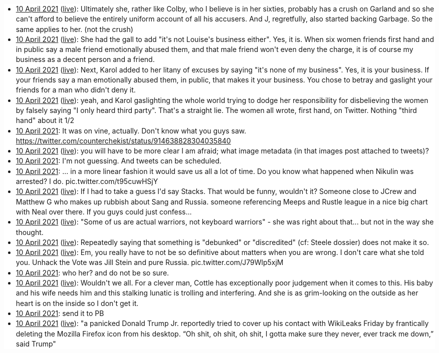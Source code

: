 * [10 April 2021](https://web.archive.org/web/20210410220745/https://twitter.com/patribotics/status/1381005868053958661) ([live](https://twitter.com/patribotics/status/1380994294912331785)): Ultimately she, rather like Colby, who I believe is in her sixties, probably has a crush on Garland and so she can't afford to believe the entirely uniform account of all his accusers. And J, regretfully, also started backing Garbage. So the same applies to her. (not the crush)
* [10 April 2021](https://web.archive.org/web/20210410213708/https://twitter.com/patribotics/status/1380998242637348864) ([live](https://twitter.com/patribotics/status/1380993764597071881)): She had the gall to add "it's not Louise's business either". Yes, it is. When six women friends first hand and in public say a male friend emotionally abused them, and that male friend won't even deny the charge, it is of course my business as a decent person and a friend.
* [10 April 2021](https://web.archive.org/web/20210410213708/https://twitter.com/patribotics/status/1380998242637348864) ([live](https://twitter.com/patribotics/status/1380993414997671940)): Next, Karol added to her litany of excuses by saying "it's none of my business". Yes, it is your business. If your friends say a man emotionally abused them, in public, that makes it your business. You chose to betray and gaslight your friends for a man who didn't deny it.
* [10 April 2021](https://web.archive.org/web/20210410213708/https://twitter.com/patribotics/status/1380998242637348864) ([live](https://twitter.com/patribotics/status/1380993097673359361)): yeah, and Karol gaslighting the whole world trying to dodge her responsibility for disbelieving the women by falsely saying "I only heard third party".  That's a straight lie. The women all wrote, first hand, on Twitter. Nothing "third hand" about it 1/2
* [10 April 2021](https://web.archive.org/web/20210410204048/https://twitter.com/patribotics/status/1380984008939540481): It was on vine, actually. Don't know what you guys saw. https://twitter.com/counterchekist/status/914638828304035840
* [10 April 2021](https://web.archive.org/web/20210410204048/https://twitter.com/patribotics/status/1380984008939540481) ([live](https://twitter.com/patribotics/status/1380982941308882948)): you will have to be more clear I am afraid; what image metadata (in that images post attached to tweets)?
* [10 April 2021](https://web.archive.org/web/20210410203349/https://twitter.com/patribotics/status/1380982286372503562): I'm not guessing. And tweets can be scheduled.
* [10 April 2021](https://web.archive.org/web/20210410203302/https://twitter.com/patribotics/status/1380982067161354241): ... in a more linear fashion it would save us all a lot of time.  Do you know what happened when Nikulin was arrested?   I do. pic.twitter.com/t95cuwHSjY
* [10 April 2021](https://web.archive.org/web/20210410203302/https://twitter.com/patribotics/status/1380982067161354241) ([live](https://twitter.com/patribotics/status/1380981846826180615)): If I had to take a guess I'd say Stacks. That would be funny, wouldn't it?  Someone close to JCrew and Matthew G who makes up rubbish about Sang and Russia. someone referencing Meeps and Rustle league in a nice big chart with Neal over there. If you guys could just confess...
* [10 April 2021](https://web.archive.org/web/20210410203349/https://twitter.com/patribotics/status/1380982286372503562) ([live](https://twitter.com/patribotics/status/1380980520406900742)): "Some of us are actual warriors, not keyboard warriors" - she was right about that... but not in the way she thought.
* [10 April 2021](https://web.archive.org/web/20210410203349/https://twitter.com/patribotics/status/1380982286372503562) ([live](https://twitter.com/patribotics/status/1380980004713025537)): Repeatedly saying that something is "debunked" or "discredited" (cf: Steele dossier) does not make it so.
* [10 April 2021](https://web.archive.org/web/20210410203349/https://twitter.com/patribotics/status/1380982286372503562) ([live](https://twitter.com/patribotics/status/1380979726987186178)): Em, you really have to not be so definitive about matters when you are wrong. I don't care what she told you. Unhack the Vote was Jill Stein and pure Russia. pic.twitter.com/J79Wlp5xjM
* [10 April 2021](https://web.archive.org/web/20210410201818/https://twitter.com/patribotics/status/1380978429655400452): who her?  and do not be so sure.
* [10 April 2021](https://web.archive.org/web/20210410203302/https://twitter.com/patribotics/status/1380982067161354241) ([live](https://twitter.com/patribotics/status/1380977436691738625)): Wouldn't we all. For a clever man, Cottle has exceptionally poor judgement when it comes to this. His baby and his wife needs him and this stalking lunatic is trolling and interfering. And she is as grim-looking on the outside as her heart is on the inside so I don't get it.
* [10 April 2021](https://web.archive.org/web/20210410200951/https://twitter.com/patribotics/status/1380976254099263493): send it to PB
* [10 April 2021](https://web.archive.org/web/20210410200951/https://twitter.com/patribotics/status/1380976254099263493) ([live](https://twitter.com/patribotics/status/1380953380072390665)): "a panicked Donald Trump Jr. reportedly tried to cover up his contact with WikiLeaks Friday by frantically deleting the Mozilla Firefox icon from his desktop. “Oh shit, oh shit, oh shit, I gotta make sure they never, ever track me down,” said Trump"